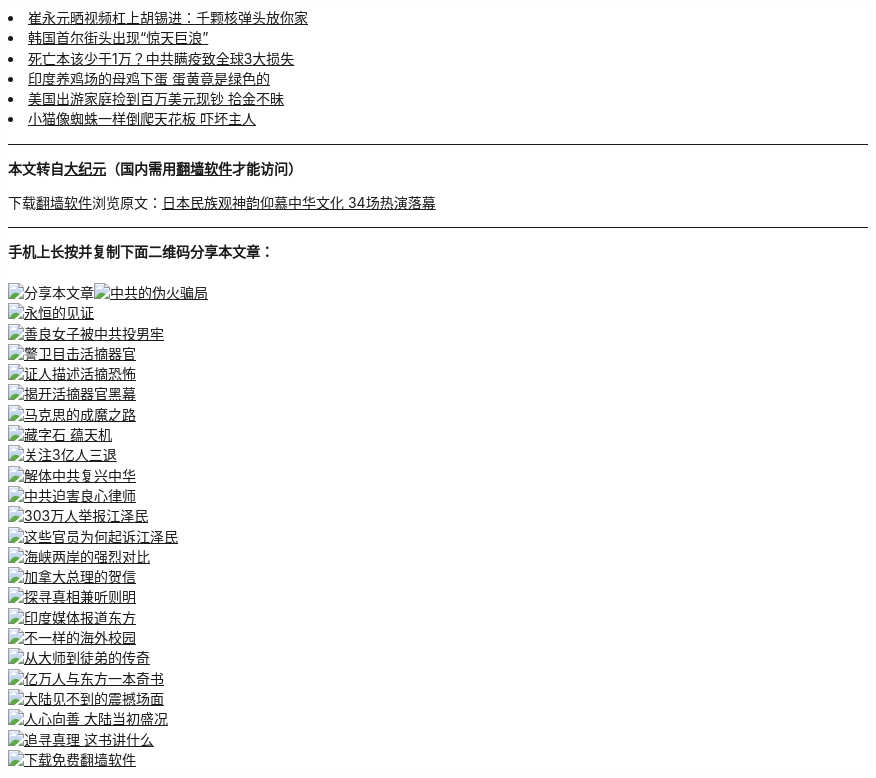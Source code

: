 <li><a href="/gb/20/5/26/n12138527.md#1">崔永元晒视频杠上胡锡进：千颗核弹头放你家</a></li>
<li><a href="/gb/20/5/25/n12134707.md#1">韩国首尔街头出现“惊天巨浪”</a></li>
<li><a href="/gb/20/5/25/n12135519.md#1">死亡本该少于1万？中共瞒疫致全球3大损失</a></li>
<li><a href="/gb/20/5/24/n12132596.md#1">印度养鸡场的母鸡下蛋 蛋黄竟是绿色的</a></li>
<li><a href="/gb/20/5/26/n12136757.md#1">美国出游家庭捡到百万美元现钞 拾金不昧</a></li>
<li><a href="/gb/20/5/25/n12134500.md#1">小猫像蜘蛛一样倒爬天花板 吓坏主人</a></li>
<hr>

<strong>本文转自<a href="https://www.epochtimes.com">大纪元</a>（国内需用<a href="https://github.com/bannedbook/fanqiang/wiki">翻墙软件</a>才能访问）</strong><p>下载<a href="https://github.com/bannedbook/fanqiang/wiki">翻墙软件</a>浏览原文：<a href="https://www.epochtimes.com/gb/20/2/9/n11855394.htm">日本民族观神韵仰慕中华文化 34场热演落幕</a></p><hr>

<strong>手机上长按并复制下面二维码分享本文章：</strong><br><br><img src="http://d1p1.ip.zn2.us/v.php?action=qrcode&url=/gb/20/2/9/n11855394.md%231" title="分享本文章"></td><td VALIGN=TOP><a href="/gb/16/1/21/n4622075.md?dfh#1" target="_blank"><img src="https://raw.githubusercontent.com/q239/djy/master/gb/300/wei-f1.jpg" title="中共的伪火骗局"  alt="中共的伪火骗局"></a><br><a href="https://github.com/q239/www/blob/master/README.md?dfh#9" target="_blank"><img src="https://raw.githubusercontent.com/q239/djy/master/gb/300/yong-h.jpg" title="永恒的见证"  alt="永恒的见证"></a><br><a href="/gb/13/9/29/n3974789.md?dfh#1" target="_blank"><img src="https://raw.githubusercontent.com/q239/djy/master/gb/300/shang-lnz.jpg" title="善良女子被中共投男牢"  alt="善良女子被中共投男牢"></a><br><a href="/gb/16/3/16/n4663449.md?dfh#1" target="_blank"><img src="https://raw.githubusercontent.com/q239/djy/master/gb/300/huo-z3.jpg" title="警卫目击活摘器官"  alt="警卫目击活摘器官"></a><br><a href="/gb/16/8/7/n8177641.md?dfh#1" target="_blank"><img src="https://raw.githubusercontent.com/q239/djy/master/gb/300/huo-z4.jpg" title="证人描述活摘恐怖"  alt="证人描述活摘恐怖"></a><br><a href="/gb/10/4/19/n2881569.md?dfh#1" target="_blank"><img src="https://raw.githubusercontent.com/q239/djy/master/gb/300/huo-z1.jpg" title="揭开活摘器官黑幕"  alt="揭开活摘器官黑幕"></a><br><a href="/gb/10/11/7/n3077476.md?dfh#1" target="_blank"><img src="https://raw.githubusercontent.com/q239/djy/master/gb/300/ma-ks.jpg" title="马克思的成魔之路"  alt="马克思的成魔之路"></a><br><a href="/gb/14/6/9/n4173977.md?dfh#1" target="_blank"><img src="https://raw.githubusercontent.com/q239/djy/master/gb/300/chang-zs.jpg" title="藏字石 蕴天机"  alt="藏字石 蕴天机"></a><br><a href="/gb/18/5/10/n10381511.md?dfh#1" target="_blank"><img src="https://raw.githubusercontent.com/q239/djy/master/gb/300/st1.jpg" title="关注3亿人三退"  alt="关注3亿人三退"></a><br><a href="/gb/18/3/21/n10237682.md?dfh#1" target="_blank"><img src="https://raw.githubusercontent.com/q239/djy/master/gb/300/jie-t.jpg" title="解体中共复兴中华"  alt="解体中共复兴中华"></a><br><a href="/gb/9/2/9/n2422991.md?dfh#1" target="_blank"><img src="https://raw.githubusercontent.com/q239/djy/master/gb/300/gao-zs.jpg" title="中共迫害良心律师"  alt="中共迫害良心律师"></a><br><a href="/gb/18/12/9/n10900044.md?dfh#1" target="_blank"><img src="https://raw.githubusercontent.com/q239/djy/master/gb/300/sj1.jpg" title="303万人举报江泽民"  alt="303万人举报江泽民"></a><br><a href="/gb/18/8/28/n10672014.md?dfh#1" target="_blank"><img src="https://raw.githubusercontent.com/q239/djy/master/gb/300/sj2.jpg" title="这些官员为何起诉江泽民"  alt="这些官员为何起诉江泽民"></a><br><a href="/gb/8/12/18/n2367165.md?dfh#1" target="_blank"><img src="https://raw.githubusercontent.com/q239/djy/master/gb/300/liangan.jpg" title="海峡两岸的强烈对比"  alt="海峡两岸的强烈对比"></a><br><a href="/gb/15/12/10/n4593139.md?dfh#1" target="_blank"><img src="https://raw.githubusercontent.com/q239/djy/master/gb/300/jia-ndzl.jpg" title="加拿大总理的贺信"  alt="加拿大总理的贺信"></a><br><a href="/gb/11/6/17/n3289382.md?dfh#1" target="_blank"><img src="https://raw.githubusercontent.com/q239/djy/master/gb/300/xiao-wd.jpg" title="探寻真相兼听则明"  alt="探寻真相兼听则明"></a><br><a href="/gb/18/10/27/n10812623.md?dfh#1" target="_blank"><img src="https://raw.githubusercontent.com/q239/djy/master/gb/300/yindu.jpg" title="印度媒体报道东方"  alt="印度媒体报道东方"></a><br><a href="/gb/18/6/9/n10469652.md?dfh#1" target="_blank"><img src="https://raw.githubusercontent.com/q239/djy/master/gb/300/xie-j.jpg" title="不一样的海外校园"  alt="不一样的海外校园"></a><br><a href="/gb/7/4/5/n1669415.md?dfh#1" target="_blank"><img src="https://raw.githubusercontent.com/q239/djy/master/gb/300/li-up.jpg" title="从大师到徒弟的传奇"  alt="从大师到徒弟的传奇"></a><br><a href="/gb/17/5/26/n9191512.md?dfh#1" target="_blank"><img src="https://raw.githubusercontent.com/q239/djy/master/gb/300/zfl2.jpg" title="亿万人与东方一本奇书"  alt="亿万人与东方一本奇书"></a><br><a href="/gb/13/11/27/n4020290.md?dfh#1" target="_blank"><img src="https://raw.githubusercontent.com/q239/djy/master/gb/300/zhen-h.jpg" title="大陆见不到的震撼场面"  alt="大陆见不到的震撼场面"></a><br><a href="/gb/15/7/17/n4482910.md?dfh#1" target="_blank"><img src="https://raw.githubusercontent.com/q239/djy/master/gb/300/dalu-sk.jpg" title="人心向善 大陆当初盛况"  alt="人心向善 大陆当初盛况"></a><br><a href="/gb/19/1/5/n10955468.md?dfh#1" target="_blank"><img src="https://raw.githubusercontent.com/q239/djy/master/gb/300/zfl1.jpg" title="追寻真理 这书讲什么"  alt="追寻真理 这书讲什么"></a><br><a href="https://github.com/bannedbook/fanqiang/wiki" target="_blank"><img src="https://raw.githubusercontent.com/q239/djy/master/gb/300/fq1.jpg" title="下载免费翻墙软件"  alt="下载免费翻墙软件"></a><br></td></tr></table>